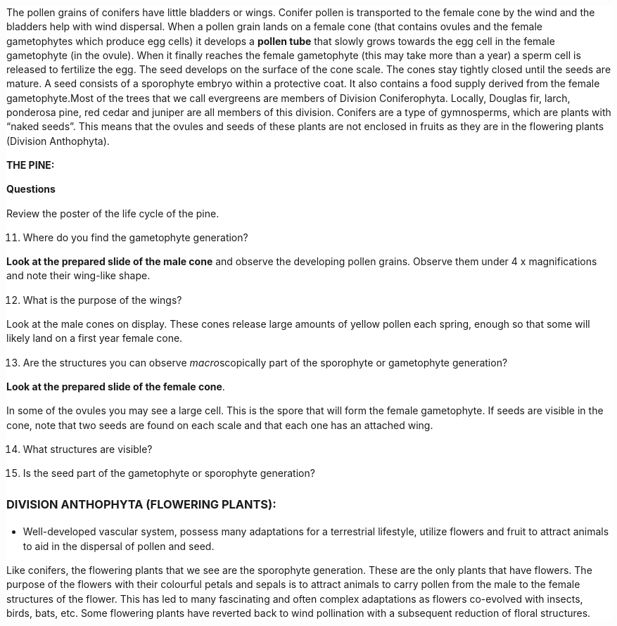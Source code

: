 The pollen grains of conifers have little bladders or wings. Conifer pollen is transported to the female cone by the wind and the bladders help with wind dispersal. When a pollen grain lands on a female cone (that contains ovules and the female gametophytes which produce egg cells) it develops a **pollen tube** that slowly grows towards the egg cell in the female gametophyte (in the ovule). When it finally reaches the female gametophyte (this may take more than a year) a sperm cell is released to fertilize the egg. The seed develops on the surface of the cone scale. The cones stay tightly closed until the seeds are mature. A seed consists of a sporophyte embryo within a protective coat. It also contains a food supply derived from the female gametophyte.Most of the trees that we call evergreens are members of Division Coniferophyta. Locally, Douglas fir, larch, ponderosa pine, red cedar and juniper are all members of this division. Conifers are a type of gymnosperms, which are plants with “naked seeds”. This means that the ovules and seeds of these plants are not enclosed in fruits as they are in the flowering plants (Division Anthophyta).


**THE PINE:**

**Questions**

Review the poster of the life cycle of the pine. 

11. Where do you find the gametophyte generation? 


**Look at the prepared slide of the male cone** and observe the developing pollen grains. Observe them under 4 x magnifications and note their wing-like shape. 

12. What is the purpose of the wings? 


Look at the male cones on display. These cones release large amounts of yellow pollen each spring, enough so that some will likely land on a first year female cone.

13. Are the structures you can observe *macro*scopically part of the sporophyte or gametophyte generation? 


**Look at the prepared slide of the female cone**. 

In some of the ovules you may see a large cell. This is the spore that will form the female gametophyte. If seeds are visible in the cone, note that two seeds are found on each scale and that each one has an attached wing. 

14. What structures are visible? 



15. Is the seed part of the gametophyte or sporophyte generation? 









### DIVISION ANTHOPHYTA (FLOWERING PLANTS):

* Well-developed vascular system, possess many adaptations for a terrestrial lifestyle, utilize flowers and fruit to attract animals to aid in the dispersal of pollen and seed.

Like conifers, the flowering plants that we see are the sporophyte generation. These are the only plants that have flowers. The purpose of the flowers with their colourful petals and sepals is to attract animals to carry pollen from the male to the female structures of the flower. This has led to many fascinating and often complex adaptations as flowers co-evolved with insects, birds, bats, etc. Some flowering plants have reverted back to wind pollination with a subsequent reduction of floral structures.
